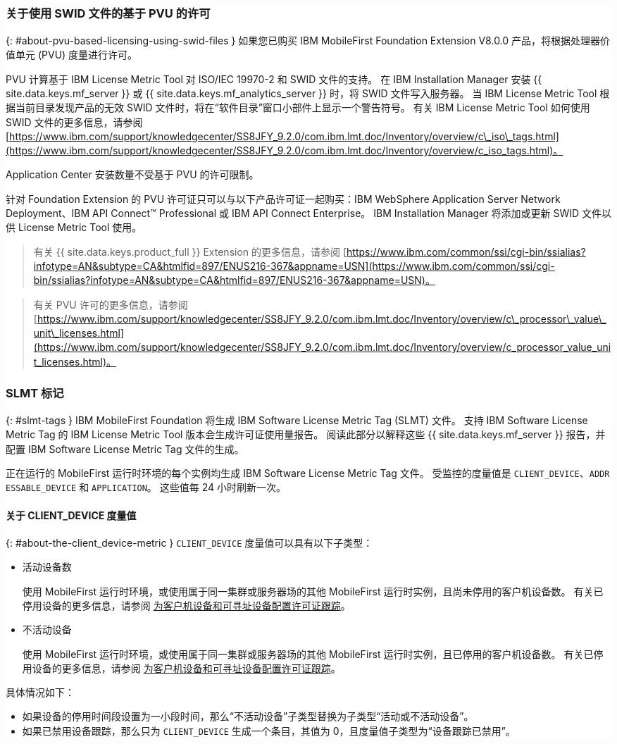 ### 关于使用 SWID 文件的基于 PVU 的许可
{: #about-pvu-based-licensing-using-swid-files }
如果您已购买 IBM MobileFirst Foundation Extension V8.0.0 产品，将根据处理器价值单元 (PVU) 度量进行许可。

PVU 计算基于 IBM License Metric Tool 对 ISO/IEC 19970-2 和 SWID 文件的支持。 在 IBM Installation Manager 安装 {{ site.data.keys.mf_server }} 或 {{ site.data.keys.mf_analytics_server }} 时，将 SWID 文件写入服务器。 当 IBM License Metric Tool 根据当前目录发现产品的无效 SWID 文件时，将在“软件目录”窗口小部件上显示一个警告符号。 有关 IBM License Metric Tool 如何使用 SWID 文件的更多信息，请参阅 [https://www.ibm.com/support/knowledgecenter/SS8JFY_9.2.0/com.ibm.lmt.doc/Inventory/overview/c\_iso\_tags.html](https://www.ibm.com/support/knowledgecenter/SS8JFY_9.2.0/com.ibm.lmt.doc/Inventory/overview/c_iso_tags.html)。

Application Center 安装数量不受基于 PVU 的许可限制。

针对 Foundation Extension 的 PVU 许可证只可以与以下产品许可证一起购买：IBM WebSphere Application Server Network Deployment、IBM API Connect™ Professional 或 IBM API Connect Enterprise。 IBM Installation Manager 将添加或更新 SWID 文件以供 License Metric Tool 使用。

> 有关 {{ site.data.keys.product_full }} Extension 的更多信息，请参阅 [https://www.ibm.com/common/ssi/cgi-bin/ssialias?infotype=AN&subtype=CA&htmlfid=897/ENUS216-367&appname=USN](https://www.ibm.com/common/ssi/cgi-bin/ssialias?infotype=AN&subtype=CA&htmlfid=897/ENUS216-367&appname=USN)。

> 有关 PVU 许可的更多信息，请参阅 [https://www.ibm.com/support/knowledgecenter/SS8JFY_9.2.0/com.ibm.lmt.doc/Inventory/overview/c\_processor\_value\_unit\_licenses.html](https://www.ibm.com/support/knowledgecenter/SS8JFY_9.2.0/com.ibm.lmt.doc/Inventory/overview/c_processor_value_unit_licenses.html)。

### SLMT 标记
{: #slmt-tags }
IBM MobileFirst Foundation 将生成 IBM Software License Metric Tag (SLMT) 文件。 支持 IBM Software License Metric Tag 的 IBM License Metric Tool 版本会生成许可证使用量报告。 阅读此部分以解释这些 {{ site.data.keys.mf_server }} 报告，并配置 IBM Software License Metric Tag 文件的生成。

正在运行的 MobileFirst 运行时环境的每个实例均生成 IBM Software License Metric Tag 文件。 受监控的度量值是
`CLIENT_DEVICE`、`ADDRESSABLE_DEVICE`
和 `APPLICATION`。 这些值每 24 小时刷新一次。

#### 关于 CLIENT_DEVICE 度量值
{: #about-the-client_device-metric }
`CLIENT_DEVICE` 度量值可以具有以下子类型：

* 活动设备数

    使用 MobileFirst 运行时环境，或使用属于同一集群或服务器场的其他 MobileFirst 运行时实例，且尚未停用的客户机设备数。 有关已停用设备的更多信息，请参阅
[
为客户机设备和可寻址设备配置许可证跟踪](../../installation-configuration/production/server-configuration/#configuring-license-tracking-for-client-device-and-addressable-device)。

* 不活动设备

    使用 MobileFirst 运行时环境，或使用属于同一集群或服务器场的其他 MobileFirst 运行时实例，且已停用的客户机设备数。 有关已停用设备的更多信息，请参阅
[
为客户机设备和可寻址设备配置许可证跟踪](../../installation-configuration/production/server-configuration/#configuring-license-tracking-for-client-device-and-addressable-device)。

具体情况如下：

* 如果设备的停用时间段设置为一小段时间，那么“不活动设备”子类型替换为子类型“活动或不活动设备”。
* 如果已禁用设备跟踪，那么只为 `CLIENT_DEVICE` 生成一个条目，其值为 0，且度量值子类型为“设备跟踪已禁用”。
